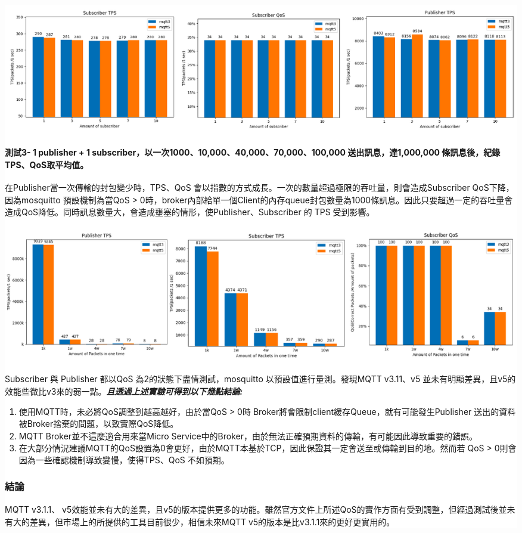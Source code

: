 ![](<../../static/img/article/assets/image (11) (1).png>)

#### **測試3- 1 publisher + 1 subscriber，以一次1000、10,000、40,000、70,000、100,000 送出訊息，達1,000,000 條訊息後，紀錄TPS、QoS取平均值。**

在Publisher當一次傳輸的封包變少時，TPS、QoS 會以指數的方式成長。一次的數量超過極限的吞吐量，則會造成Subscriber QoS下降，因為mosquitto 預設機制為當QoS > 0時，broker內部給單一個Client的內存queue封包數量為1000條訊息。因此只要超過一定的吞吐量會造成QoS降低。同時訊息數量大，會造成壅塞的情形，使Publisher、Subscriber 的 TPS 受到影響。

![](<../../static/img/article/assets/image (10) (1) (1).png>)

Subscriber 與 Publisher 都以QoS 為2的狀態下盡情測試，mosquitto 以預設值進行量測。發現MQTT v3.11、v5 並未有明顯差異，且v5的效能些微比v3來的弱一點。_**且透過上述實驗可得到以下幾點結論:**_

1. 使用MQTT時，未必將QoS調整到越高越好，由於當QoS > 0時 Broker將會限制client緩存Queue，就有可能發生Publisher 送出的資料被Broker捨棄的問題，以致實際QoS降低。
2. MQTT Broker並不這麼適合用來當Micro Service中的Broker，由於無法正確預期資料的傳輸，有可能因此導致重要的錯誤。
3. 在大部分情況建議MQTT的QoS設置為0會更好，由於MQTT本基於TCP，因此保證其一定會送至或傳輸到目的地。然而若 QoS > 0則會因為一些確認機制導致變慢，使得TPS、QoS 不如預期。

### 結論

MQTT v3.1.1、 v5效能並未有大的差異，且v5的版本提供更多的功能。雖然官方文件上所述QoS的實作方面有受到調整，但經過測試後並未有大的差異，但市場上的所提供的工具目前很少，相信未來MQTT v5的版本是比v3.1.1來的更好更實用的。
